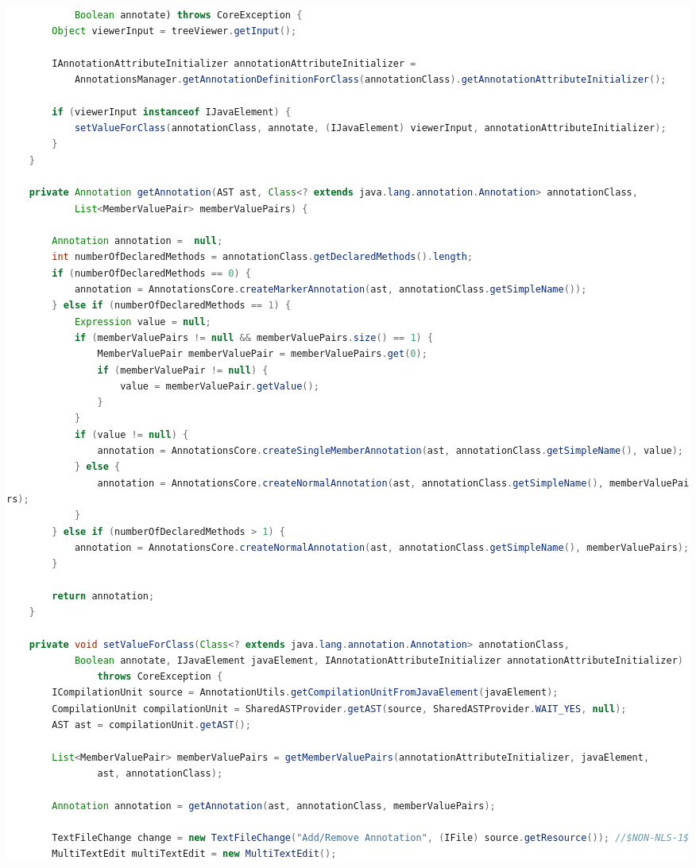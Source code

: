 ```java
            Boolean annotate) throws CoreException {
        Object viewerInput = treeViewer.getInput();

        IAnnotationAttributeInitializer annotationAttributeInitializer =
            AnnotationsManager.getAnnotationDefinitionForClass(annotationClass).getAnnotationAttributeInitializer();

        if (viewerInput instanceof IJavaElement) {
            setValueForClass(annotationClass, annotate, (IJavaElement) viewerInput, annotationAttributeInitializer);
        }
    }

    private Annotation getAnnotation(AST ast, Class<? extends java.lang.annotation.Annotation> annotationClass,
            List<MemberValuePair> memberValuePairs) {

        Annotation annotation =  null;
        int numberOfDeclaredMethods = annotationClass.getDeclaredMethods().length;
        if (numberOfDeclaredMethods == 0) {
            annotation = AnnotationsCore.createMarkerAnnotation(ast, annotationClass.getSimpleName());
        } else if (numberOfDeclaredMethods == 1) {
            Expression value = null;
            if (memberValuePairs != null && memberValuePairs.size() == 1) {
                MemberValuePair memberValuePair = memberValuePairs.get(0);
                if (memberValuePair != null) {
                    value = memberValuePair.getValue();
                }
            }
            if (value != null) {
                annotation = AnnotationsCore.createSingleMemberAnnotation(ast, annotationClass.getSimpleName(), value);
            } else {
                annotation = AnnotationsCore.createNormalAnnotation(ast, annotationClass.getSimpleName(), memberValuePairs);
            }
        } else if (numberOfDeclaredMethods > 1) {
            annotation = AnnotationsCore.createNormalAnnotation(ast, annotationClass.getSimpleName(), memberValuePairs);
        }

        return annotation;
    }

    private void setValueForClass(Class<? extends java.lang.annotation.Annotation> annotationClass,
            Boolean annotate, IJavaElement javaElement, IAnnotationAttributeInitializer annotationAttributeInitializer)
                throws CoreException {
        ICompilationUnit source = AnnotationUtils.getCompilationUnitFromJavaElement(javaElement);
        CompilationUnit compilationUnit = SharedASTProvider.getAST(source, SharedASTProvider.WAIT_YES, null);
        AST ast = compilationUnit.getAST();

        List<MemberValuePair> memberValuePairs = getMemberValuePairs(annotationAttributeInitializer, javaElement,
                ast, annotationClass);

        Annotation annotation = getAnnotation(ast, annotationClass, memberValuePairs);

        TextFileChange change = new TextFileChange("Add/Remove Annotation", (IFile) source.getResource()); //$NON-NLS-1$
        MultiTextEdit multiTextEdit = new MultiTextEdit();
```